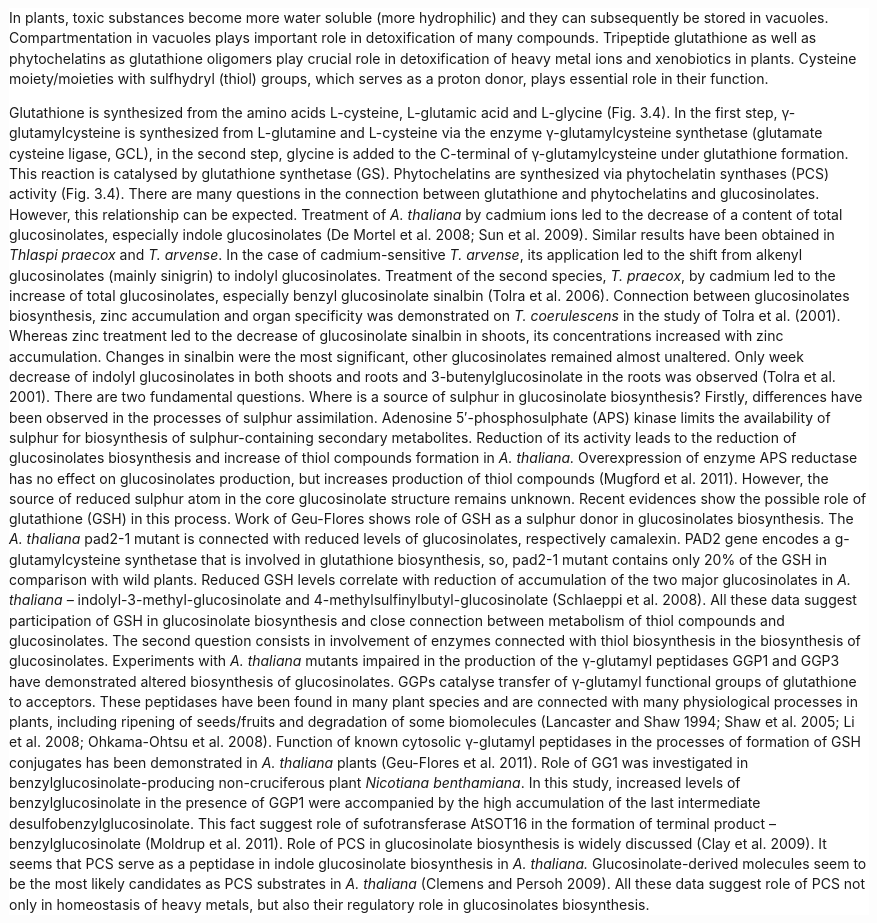 In plants, toxic substances become more water soluble (more hydrophilic) and they can subsequently be stored in vacuoles. Compartmentation in vacuoles plays important role in detoxification of many compounds. Tripeptide glutathione as well as phytochelatins as glutathione oligomers play crucial role in detoxification of heavy metal ions and xenobiotics in plants. Cysteine moiety/moieties with sulfhydryl (thiol) groups, which serves as a proton donor, plays essential role in their function.

Glutathione is synthesized from the amino acids L-cysteine, L-glutamic acid and L-glycine (Fig. 3.4). In the first step, γ-glutamylcysteine is synthesized from L-glutamine and L-cysteine via the enzyme γ-glutamylcysteine synthetase (glutamate cysteine ligase, GCL), in the second step, glycine is added to the C-terminal of γ-glutamylcysteine under glutathione formation. This reaction is catalysed by glutathione synthetase (GS). Phytochelatins are synthesized via phytochelatin synthases (PCS) activity (Fig. 3.4). There are many questions in the connection between glutathione and phytochelatins and glucosinolates. However, this relationship can be expected. Treatment of _A. thaliana_ by cadmium ions led to the decrease of a content of total glucosinolates, especially indole glucosinolates (De Mortel et al. 2008; Sun et al. 2009). Similar results have been obtained in _Thlaspi praecox_ and _T. arvense_. In the case of cadmium-sensitive _T. arvense_, its application led to the shift from alkenyl glucosinolates (mainly sinigrin) to indolyl glucosinolates. Treatment of the second species, _T. praecox_, by cadmium led to the increase of total glucosinolates, especially benzyl glucosinolate sinalbin (Tolra et al. 2006). Connection between glucosinolates biosynthesis, zinc accumulation and organ specificity was demonstrated on _T. coerulescens_ in the study of Tolra et al. (2001). Whereas zinc treatment led to the decrease of glucosinolate sinalbin in shoots, its concentrations increased with zinc accumulation. Changes in sinalbin were the most significant, other glucosinolates remained almost unaltered. Only week decrease of indolyl glucosinolates in both shoots and roots and 3-butenylglucosinolate in the roots was observed (Tolra et al. 2001). There are two fundamental questions. Where is a source of sulphur in glucosinolate biosynthesis? Firstly, differences have been observed in the processes of sulphur assimilation. Adenosine 5′-phosphosulphate (APS) kinase limits the availability of sulphur for biosynthesis of sulphur-containing secondary metabolites. Reduction of its activity leads to the reduction of glucosinolates biosynthesis and increase of thiol compounds formation in _A. thaliana._ Overexpression of enzyme APS reductase has no effect on glucosinolates production, but increases production of thiol compounds (Mugford et al. 2011). However, the source of reduced sulphur atom in the core glucosinolate structure remains unknown. Recent evidences show the possible role of glutathione (GSH) in this process. Work of Geu-Flores shows role of GSH as a sulphur donor in glucosinolates biosynthesis. The _A. thaliana_ pad2-1 mutant is connected with reduced levels of glucosinolates, respectively camalexin. PAD2 gene encodes a g-glutamylcysteine synthetase that is involved in glutathione biosynthesis, so, pad2-1 mutant contains only 20% of the GSH in comparison with wild plants. Reduced GSH levels correlate with reduction of accumulation of the two major glucosinolates in _A. thaliana –_ indolyl-3-methyl-glucosinolate and 4-methylsulfinylbutyl-glucosinolate (Schlaeppi et al. 2008). All these data suggest participation of GSH in glucosinolate biosynthesis and close connection between metabolism of thiol compounds and glucosinolates. The second question consists in involvement of enzymes connected with thiol biosynthesis in the biosynthesis of glucosinolates. Experiments with _A. thaliana_ mutants impaired in the production of the γ-glutamyl peptidases GGP1 and GGP3 have demonstrated altered biosynthesis of glucosinolates. GGPs catalyse transfer of γ-glutamyl functional groups of glutathione to acceptors. These peptidases have been found in many plant species and are connected with many physiological processes in plants, including ripening of seeds/fruits and degradation of some biomolecules (Lancaster and Shaw 1994; Shaw et al. 2005; Li et al. 2008; Ohkama-Ohtsu et al. 2008). Function of known cytosolic γ-glutamyl peptidases in the processes of formation of GSH conjugates has been demonstrated in _A. thaliana_ plants (Geu-Flores et al. 2011). Role of GG1 was investigated in benzylglucosinolate-producing non-cruciferous plant _Nicotiana benthamiana_. In this study, increased levels of benzylglucosinolate in the presence of GGP1 were accompanied by the high accumulation of the last intermediate desulfobenzylglucosinolate. This fact suggest role of sufotransferase AtSOT16 in the formation of terminal product – benzylglucosinolate (Moldrup et al. 2011). Role of PCS in glucosinolate biosynthesis is widely discussed (Clay et al. 2009). It seems that PCS serve as a peptidase in indole glucosinolate biosynthesis in _A. thaliana._ Glucosinolate-derived molecules seem to be the most likely candidates as PCS substrates in _A. thaliana_ (Clemens and Persoh 2009). All these data suggest role of PCS not only in homeostasis of heavy metals, but also their regulatory role in glucosinolates biosynthesis.

